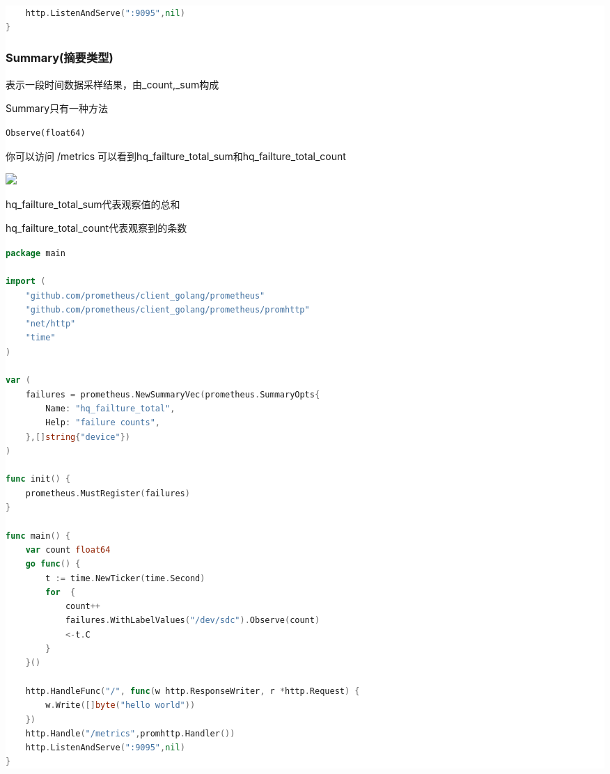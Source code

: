 ```go
	http.ListenAndServe(":9095",nil)
}
```

### Summary(摘要类型)
表示一段时间数据采样结果，由<basename>_count,<basename>_sum构成

Summary只有一种方法
```
Observe(float64)
```

你可以访问 /metrics 可以看到hq_failture_total_sum和hq_failture_total_count

![](https://raw.githubusercontent.com/betterfor/cloudImage/master/images/2020-11-24/failure_summary.png)

hq_failture_total_sum代表观察值的总和

hq_failture_total_count代表观察到的条数

```go
package main

import (
	"github.com/prometheus/client_golang/prometheus"
	"github.com/prometheus/client_golang/prometheus/promhttp"
	"net/http"
	"time"
)

var (
	failures = prometheus.NewSummaryVec(prometheus.SummaryOpts{
		Name: "hq_failture_total",
		Help: "failure counts",
	},[]string{"device"})
)

func init() {
	prometheus.MustRegister(failures)
}

func main() {
	var count float64
	go func() {
		t := time.NewTicker(time.Second)
		for  {
			count++
			failures.WithLabelValues("/dev/sdc").Observe(count)
			<-t.C
		}
	}()

	http.HandleFunc("/", func(w http.ResponseWriter, r *http.Request) {
		w.Write([]byte("hello world"))
	})
	http.Handle("/metrics",promhttp.Handler())
	http.ListenAndServe(":9095",nil)
}
```
